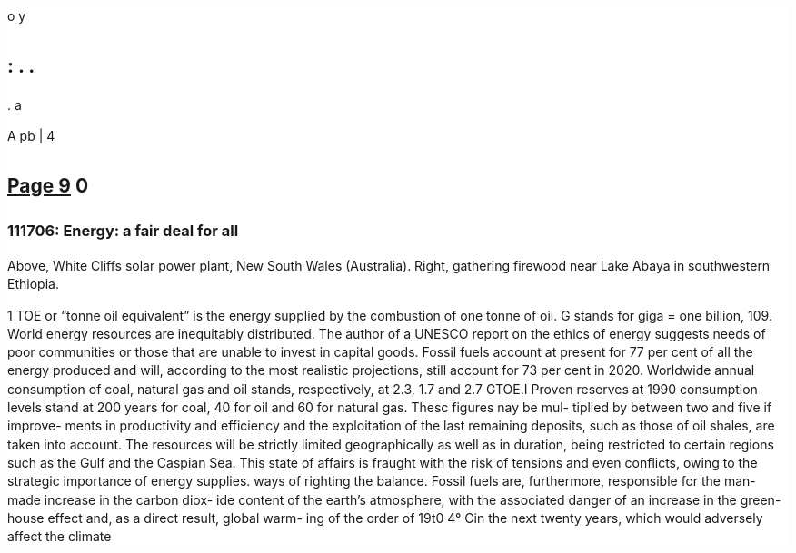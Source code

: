 o
y
 
: 
. 
. 
- 
. 
a
 
A 
pb 
| 
4 

## [Page 9](111704engo.pdf#page=9) 0

### 111706: Energy: a fair deal for all

  
Above, White Cliffs solar 
power plant, New South Wales 
(Australia). 
Right, gathering firewood near 
Lake Abaya in southwestern 
Ethiopia. 
  
1 TOE or “tonne oil 
equivalent” is the energy 
supplied by the combustion 
of one tonne of oil. G stands 
for giga = one billion, 109. 
World energy resources are inequitably distributed. 
The author of a UNESCO report on the ethics of energy suggests 
needs of poor communities or those that are 
unable to invest in capital goods. 
Fossil fuels account at present for 77 per 
cent of all the energy produced and will, 
according to the most realistic projections, 
still account for 73 per cent in 2020. Worldwide 
annual consumption of coal, natural gas and 
oil stands, respectively, at 2.3, 1.7 and 2.7 
GTOE.I Proven reserves at 1990 consumption 
levels stand at 200 years for coal, 40 for oil and 
60 for natural gas. Thesc figures nay be mul- 
tiplied by between two and five if improve- 
ments in productivity and efficiency and the 
exploitation of the last remaining deposits, 
such as those of oil shales, are taken into 
account. The resources will be strictly limited 
geographically as well as in duration, being 
restricted to certain regions such as the Gulf 
and the Caspian Sea. This state of affairs is 
fraught with the risk of tensions and even 
conflicts, owing to the strategic importance 
of energy supplies. 
ways of righting the balance. 
Fossil fuels are, furthermore, responsible 
for the man-made increase in the carbon diox- 
ide content of the earth’s atmosphere, with the 
associated danger of an increase in the green- 
house effect and, as a direct result, global warm- 
ing of the order of 19t0 4° Cin the next twenty 
years, which would adversely affect the climate 